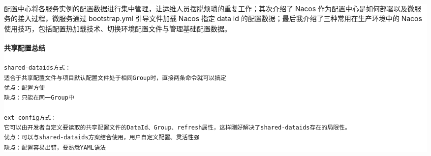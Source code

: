 配置中心将各服务实例的配置数据进行集中管理，让运维人员摆脱烦琐的重复工作；其次介绍了 Nacos 作为配置中心是如何部署以及微服务的接入过程，微服务通过 bootstrap.yml 引导文件加载 Nacos 指定 data id 的配置数据；最后我介绍了三种常用在生产环境中的 Nacos 使用技巧，包括配置热加载技术、切换环境配置文件与管理基础配置数据。

#### 共享配置总结
```text
shared-dataids方式：
适合于共享配置文件与项目默认配置文件处于相同Group时，直接两条命令就可以搞定
优点：配置方便
缺点：只能在同一Group中

ext-config方式：
它可以由开发者自定义要读取的共享配置文件的DataId、Group、refresh属性，这样刚好解决了shared-dataids存在的局限性。
优点：可以与shared-dataids方案结合使用，用户自定义配置。灵活性强
缺点：配置容易出错，要熟悉YAML语法
```
